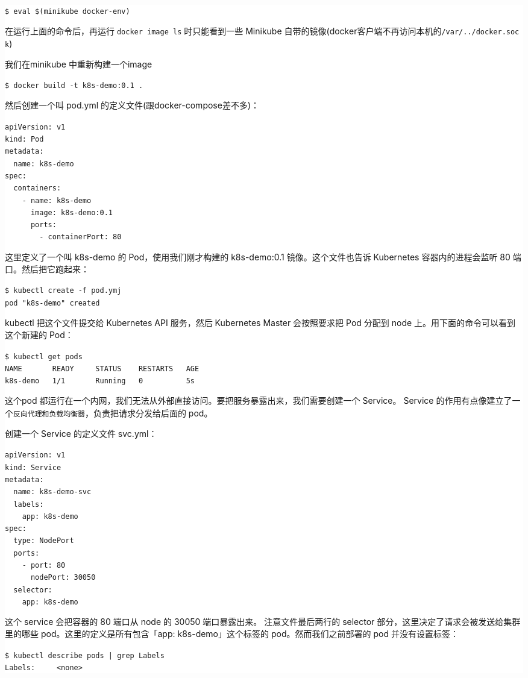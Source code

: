     $ eval $(minikube docker-env)

在运行上面的命令后，再运行 `docker image ls` 时只能看到一些 Minikube 自带的镜像(docker客户端不再访问本机的`/var/../docker.sock`)

我们在minikube 中重新构建一个image

    $ docker build -t k8s-demo:0.1 .

然后创建一个叫 pod.yml 的定义文件(跟docker-compose差不多)：

    apiVersion: v1
    kind: Pod
    metadata:
      name: k8s-demo
    spec:
      containers:
        - name: k8s-demo
          image: k8s-demo:0.1
          ports:
            - containerPort: 80

这里定义了一个叫 k8s-demo 的 Pod，使用我们刚才构建的 k8s-demo:0.1 镜像。这个文件也告诉 Kubernetes 容器内的进程会监听 80 端口。然后把它跑起来：

    $ kubectl create -f pod.ymj
    pod "k8s-demo" created

kubectl 把这个文件提交给 Kubernetes API 服务，然后 Kubernetes Master 会按照要求把 Pod 分配到 node 上。用下面的命令可以看到这个新建的 Pod：

    $ kubectl get pods
    NAME       READY     STATUS    RESTARTS   AGE
    k8s-demo   1/1       Running   0          5s

这个pod 都运行在一个内网，我们无法从外部直接访问。要把服务暴露出来，我们需要创建一个 Service。
Service 的作用有点像建立了一个`反向代理和负载均衡器`，负责把请求分发给后面的 pod。

创建一个 Service 的定义文件 svc.yml：

    apiVersion: v1
    kind: Service
    metadata:
      name: k8s-demo-svc
      labels:
        app: k8s-demo
    spec:
      type: NodePort
      ports:
        - port: 80
          nodePort: 30050
      selector:
        app: k8s-demo

这个 service 会把容器的 80 端口从 node 的 30050 端口暴露出来。
注意文件最后两行的 selector 部分，这里决定了请求会被发送给集群里的哪些 pod。这里的定义是所有包含「app: k8s-demo」这个标签的 pod。然而我们之前部署的 pod 并没有设置标签：

    $ kubectl describe pods | grep Labels
    Labels:		<none>
